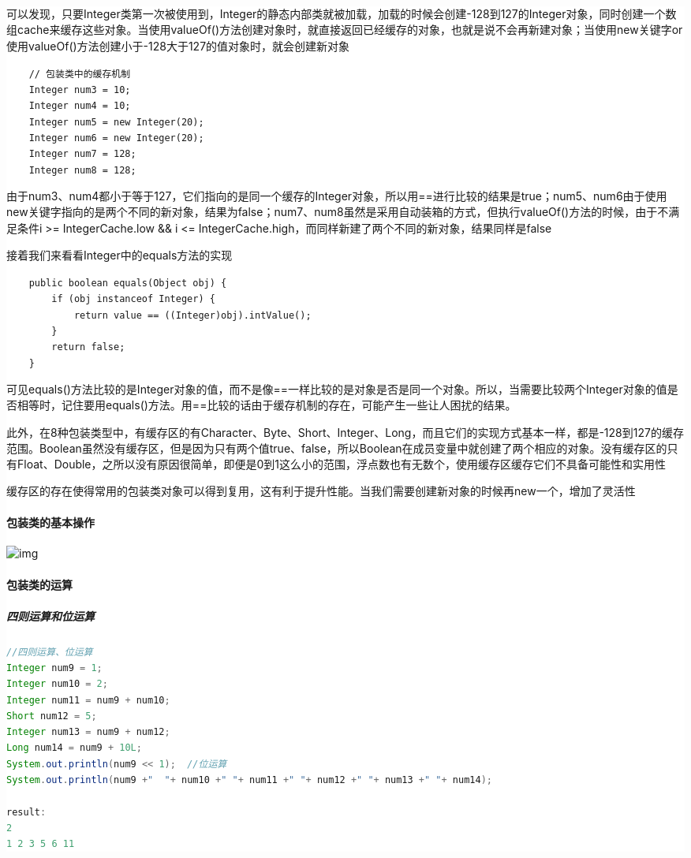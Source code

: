 可以发现，只要Integer类第一次被使用到，Integer的静态内部类就被加载，加载的时候会创建-128到127的Integer对象，同时创建一个数组cache来缓存这些对象。当使用valueOf()方法创建对象时，就直接返回已经缓存的对象，也就是说不会再新建对象；当使用new关键字or使用valueOf()方法创建小于-128大于127的值对象时，就会创建新对象

```
	// 包装类中的缓存机制
    Integer num3 = 10;
    Integer num4 = 10;
    Integer num5 = new Integer(20);
    Integer num6 = new Integer(20);
    Integer num7 = 128;
    Integer num8 = 128;
```

由于num3、num4都小于等于127，它们指向的是同一个缓存的Integer对象，所以用==进行比较的结果是true；num5、num6由于使用new关键字指向的是两个不同的新对象，结果为false；num7、num8虽然是采用自动装箱的方式，但执行valueOf()方法的时候，由于不满足条件i >= IntegerCache.low && i <= IntegerCache.high，而同样新建了两个不同的新对象，结果同样是false

接着我们来看看Integer中的equals方法的实现

```
	public boolean equals(Object obj) {
        if (obj instanceof Integer) {
            return value == ((Integer)obj).intValue();
        }
        return false;
    }
```

可见equals()方法比较的是Integer对象的值，而不是像==一样比较的是对象是否是同一个对象。所以，当需要比较两个Integer对象的值是否相等时，记住要用equals()方法。用==比较的话由于缓存机制的存在，可能产生一些让人困扰的结果。

此外，在8种包装类型中，有缓存区的有Character、Byte、Short、Integer、Long，而且它们的实现方式基本一样，都是-128到127的缓存范围。Boolean虽然没有缓存区，但是因为只有两个值true、false，所以Boolean在成员变量中就创建了两个相应的对象。没有缓存区的只有Float、Double，之所以没有原因很简单，即便是0到1这么小的范围，浮点数也有无数个，使用缓存区缓存它们不具备可能性和实用性

缓存区的存在使得常用的包装类对象可以得到复用，这有利于提升性能。当我们需要创建新对象的时候再new一个，增加了灵活性

#### 包装类的基本操作

![img](C:\workspace\git\Knowledge\doc\javase\images\1504650-20190511210543886-182915236.png)

#### 包装类的运算

##### 四则运算和位运算

```java
//四则运算、位运算
Integer num9 = 1;
Integer num10 = 2;
Integer num11 = num9 + num10; 
Short num12 = 5;
Integer num13 = num9 + num12;
Long num14 = num9 + 10L;
System.out.println(num9 << 1);	//位运算
System.out.println(num9 +"	"+ num10 +"	"+ num11 +"	"+ num12 +"	"+ num13 +"	"+ num14);

result:
2
1 2 3 5 6 11
```
